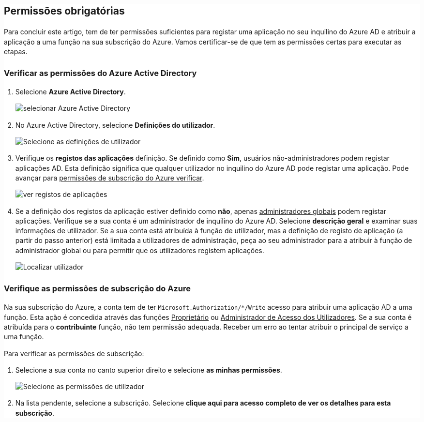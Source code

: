 ## <a name="required-permissions"></a>Permissões obrigatórias

Para concluir este artigo, tem de ter permissões suficientes para registar uma aplicação no seu inquilino do Azure AD e atribuir a aplicação a uma função na sua subscrição do Azure. Vamos certificar-se de que tem as permissões certas para executar as etapas.

### <a name="check-azure-active-directory-permissions"></a>Verificar as permissões do Azure Active Directory

1. Selecione **Azure Active Directory**.

   ![selecionar Azure Active Directory](./media/resource-group-create-service-principal-portal/select-active-directory.png)

1. No Azure Active Directory, selecione **Definições do utilizador**.

   ![Selecione as definições de utilizador](./media/resource-group-create-service-principal-portal/select-user-settings.png)

1. Verifique os **registos das aplicações** definição. Se definido como **Sim**, usuários não-administradores podem registar aplicações AD. Esta definição significa que qualquer utilizador no inquilino do Azure AD pode registar uma aplicação. Pode avançar para [permissões de subscrição do Azure verificar](#check-azure-subscription-permissions).

   ![ver registos de aplicações](./media/resource-group-create-service-principal-portal/view-app-registrations.png)

1. Se a definição dos registos da aplicação estiver definido como **não**, apenas [administradores globais](../active-directory/users-groups-roles/directory-assign-admin-roles.md) podem registar aplicações. Verifique se a sua conta é um administrador de inquilino do Azure AD. Selecione **descrição geral** e examinar suas informações de utilizador. Se a sua conta está atribuída à função de utilizador, mas a definição de registo de aplicação (a partir do passo anterior) está limitada a utilizadores de administração, peça ao seu administrador para a atribuir à função de administrador global ou para permitir que os utilizadores registem aplicações.

   ![Localizar utilizador](./media/resource-group-create-service-principal-portal/view-user-info.png)

### <a name="check-azure-subscription-permissions"></a>Verifique as permissões de subscrição do Azure

Na sua subscrição do Azure, a conta tem de ter `Microsoft.Authorization/*/Write` acesso para atribuir uma aplicação AD a uma função. Esta ação é concedida através das funções [Proprietário](../role-based-access-control/built-in-roles.md#owner) ou [Administrador de Acesso dos Utilizadores](../role-based-access-control/built-in-roles.md#user-access-administrator). Se a sua conta é atribuída para o **contribuinte** função, não tem permissão adequada. Receber um erro ao tentar atribuir o principal de serviço a uma função.

Para verificar as permissões de subscrição:

1. Selecione a sua conta no canto superior direito e selecione **as minhas permissões**.

   ![Selecione as permissões de utilizador](./media/resource-group-create-service-principal-portal/select-my-permissions.png)

1. Na lista pendente, selecione a subscrição. Selecione **clique aqui para acesso completo de ver os detalhes para esta subscrição**.
